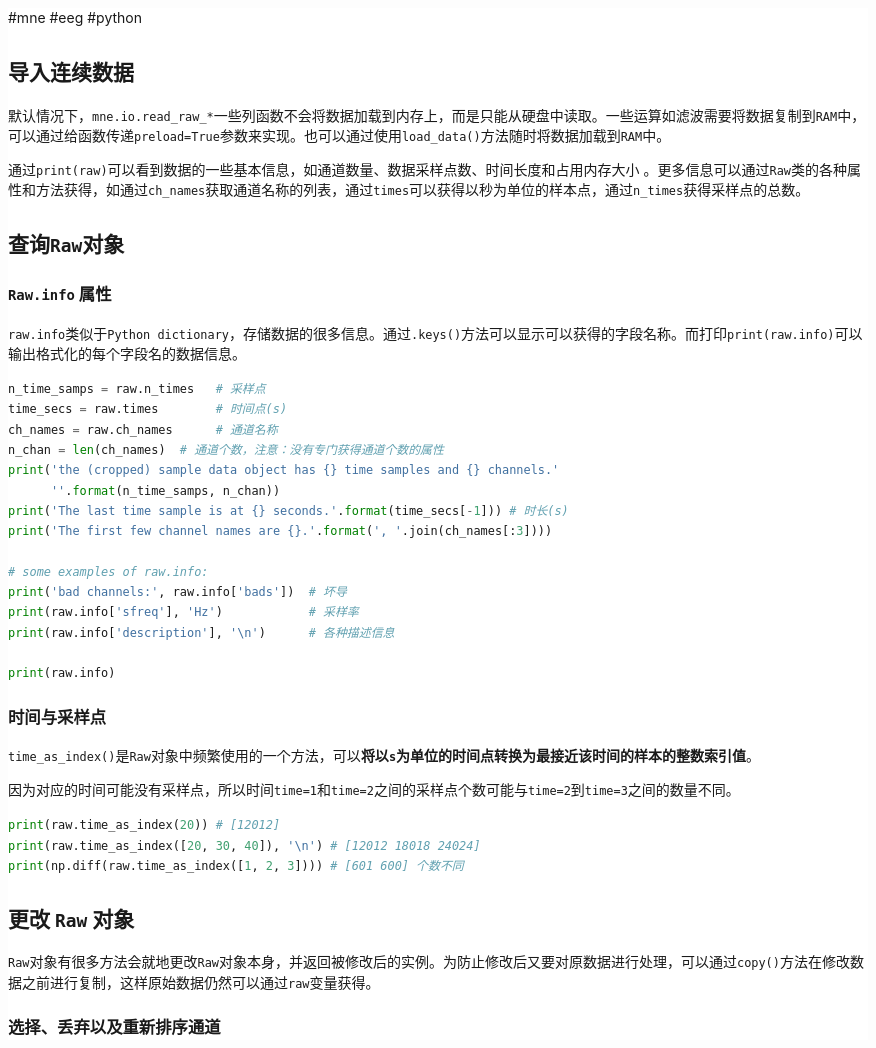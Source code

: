 #mne #eeg #python 

## 导入连续数据

默认情况下，`mne.io.read_raw_*`一些列函数不会将数据加载到内存上，而是只能从硬盘中读取。一些运算如滤波需要将数据复制到`RAM`中，可以通过给函数传递`preload=True`参数来实现。也可以通过使用`load_data()`方法随时将数据加载到`RAM`中。

通过`print(raw)`可以看到数据的一些基本信息，如通道数量、数据采样点数、时间长度和占用内存大小
。更多信息可以通过`Raw`类的各种属性和方法获得，如通过`ch_names`获取通道名称的列表，通过`times`可以获得以秒为单位的样本点，通过`n_times`获得采样点的总数。

## 查询`Raw`对象

### `Raw.info` 属性

`raw.info`类似于`Python dictionary`，存储数据的很多信息。通过`.keys()`方法可以显示可以获得的字段名称。而打印`print(raw.info)`可以输出格式化的每个字段名的数据信息。

```python
n_time_samps = raw.n_times   # 采样点
time_secs = raw.times        # 时间点(s)
ch_names = raw.ch_names      # 通道名称
n_chan = len(ch_names)  # 通道个数，注意：没有专门获得通道个数的属性
print('the (cropped) sample data object has {} time samples and {} channels.'
      ''.format(n_time_samps, n_chan))
print('The last time sample is at {} seconds.'.format(time_secs[-1])) # 时长(s)
print('The first few channel names are {}.'.format(', '.join(ch_names[:3])))

# some examples of raw.info:
print('bad channels:', raw.info['bads'])  # 坏导
print(raw.info['sfreq'], 'Hz')            # 采样率
print(raw.info['description'], '\n')      # 各种描述信息

print(raw.info)
```

### 时间与采样点

`time_as_index()`是`Raw`对象中频繁使用的一个方法，可以**将以`s`为单位的时间点转换为最接近该时间的样本的整数索引值**。

因为对应的时间可能没有采样点，所以时间`time=1`和`time=2`之间的采样点个数可能与`time=2`到`time=3`之间的数量不同。

```python
print(raw.time_as_index(20)) # [12012]
print(raw.time_as_index([20, 30, 40]), '\n') # [12012 18018 24024]
print(np.diff(raw.time_as_index([1, 2, 3]))) # [601 600] 个数不同
```

## 更改 `Raw` 对象

`Raw`对象有很多方法会就地更改`Raw`对象本身，并返回被修改后的实例。为防止修改后又要对原数据进行处理，可以通过`copy()`方法在修改数据之前进行复制，这样原始数据仍然可以通过`raw`变量获得。

### 选择、丢弃以及重新排序通道
